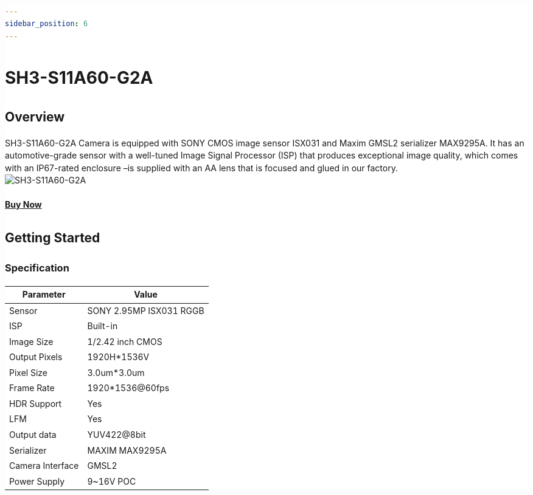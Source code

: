 ```yaml
---
sidebar_position: 6
---
```


# SH3-S11A60-G2A

## Overview

<div className="row">
  <div className="col col--12">
    SH3-S11A60-G2A Camera is equipped with SONY CMOS image sensor ISX031 and Maxim GMSL2 serializer MAX9295A. It has an automotive-grade sensor with a well-tuned Image Signal Processor (ISP) that produces exceptional image quality, which comes with an IP67-rated enclosure –is supplied with an AA lens that is focused and glued in our factory. 
  </div>
</div>


<div style={{textAlign: 'center'}}>
    <img src="https://raw.githubusercontent.com/1214658495/myWikiFiles/main/Camera/1_6_Low_Latency_Camera/GMSL_Camera/SH3-S11A60-G2A.png" alt="SH3-S11A60-G2A" 
    style={{maxWidth: '30%', height:'auto'}} />
</div>
<br />

<div style={{textAlign: 'center', marginBottom: '2rem'}}>
    <a href="https://sensing-world.com/en/h-pd-183.html" target="_blank" rel="noopener noreferrer" 
       style={{backgroundColor: '#f0f0f0', padding: '10px 20px', display: 'inline-block', borderRadius: '5px', textDecoration: 'none'}}>
        <strong style={{color: '#000000', fontSize: '1.2em'}}>Buy Now</strong>
    </a>
</div>

## Getting Started

### Specification

<div style={{display: 'flex', justifyContent: 'center'}}>

| Parameter         | Value                   |
|-------------------|-------------------------|
| Sensor            | SONY 2.95MP ISX031 RGGB |
| ISP               | Built-in                |
| Image Size        | 1/2.42 inch CMOS        |
| Output Pixels     | 1920H*1536V             |
| Pixel Size        | 3.0um*3.0um             |
| Frame Rate        | 1920*1536@60fps         |
| HDR Support       | Yes                     |
| LFM               | Yes                     |
| Output data       | YUV422@8bit             |
| Serializer        | MAXIM MAX9295A          |
| Camera Interface  | GMSL2                   |
| Power Supply      | 9~16V POC               |